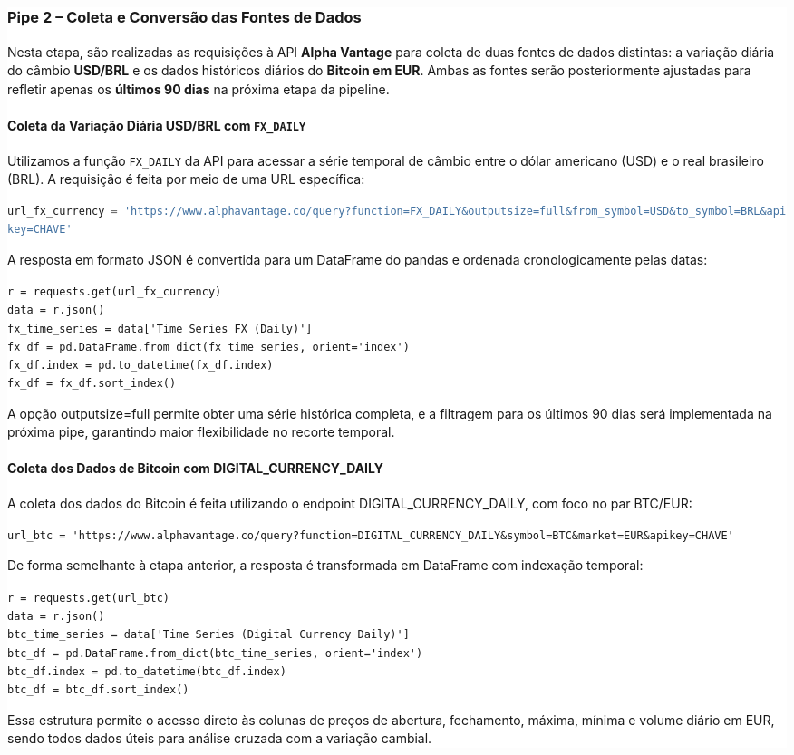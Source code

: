 
### Pipe 2 – Coleta e Conversão das Fontes de Dados

Nesta etapa, são realizadas as requisições à API **Alpha Vantage** para coleta de duas fontes de dados distintas: a variação diária do câmbio **USD/BRL** e os dados históricos diários do **Bitcoin em EUR**. Ambas as fontes serão posteriormente ajustadas para refletir apenas os **últimos 90 dias** na próxima etapa da pipeline.

#### Coleta da Variação Diária USD/BRL com `FX_DAILY`

Utilizamos a função `FX_DAILY` da API para acessar a série temporal de câmbio entre o dólar americano (USD) e o real brasileiro (BRL). A requisição é feita por meio de uma URL específica:

```python
url_fx_currency = 'https://www.alphavantage.co/query?function=FX_DAILY&outputsize=full&from_symbol=USD&to_symbol=BRL&apikey=CHAVE'
```

A resposta em formato JSON é convertida para um DataFrame do pandas e ordenada cronologicamente pelas datas:

```
r = requests.get(url_fx_currency)
data = r.json()
fx_time_series = data['Time Series FX (Daily)']
fx_df = pd.DataFrame.from_dict(fx_time_series, orient='index')
fx_df.index = pd.to_datetime(fx_df.index)
fx_df = fx_df.sort_index()
```

A opção outputsize=full permite obter uma série histórica completa, e a filtragem para os últimos 90 dias será implementada na próxima pipe, garantindo maior flexibilidade no recorte temporal.

#### Coleta dos Dados de Bitcoin com DIGITAL_CURRENCY_DAILY
A coleta dos dados do Bitcoin é feita utilizando o endpoint DIGITAL_CURRENCY_DAILY, com foco no par BTC/EUR:

```
url_btc = 'https://www.alphavantage.co/query?function=DIGITAL_CURRENCY_DAILY&symbol=BTC&market=EUR&apikey=CHAVE'
```

De forma semelhante à etapa anterior, a resposta é transformada em DataFrame com indexação temporal:

```
r = requests.get(url_btc)
data = r.json()
btc_time_series = data['Time Series (Digital Currency Daily)']
btc_df = pd.DataFrame.from_dict(btc_time_series, orient='index')
btc_df.index = pd.to_datetime(btc_df.index)
btc_df = btc_df.sort_index()
```

Essa estrutura permite o acesso direto às colunas de preços de abertura, fechamento, máxima, mínima e volume diário em EUR, sendo todos dados úteis para análise cruzada com a variação cambial.
